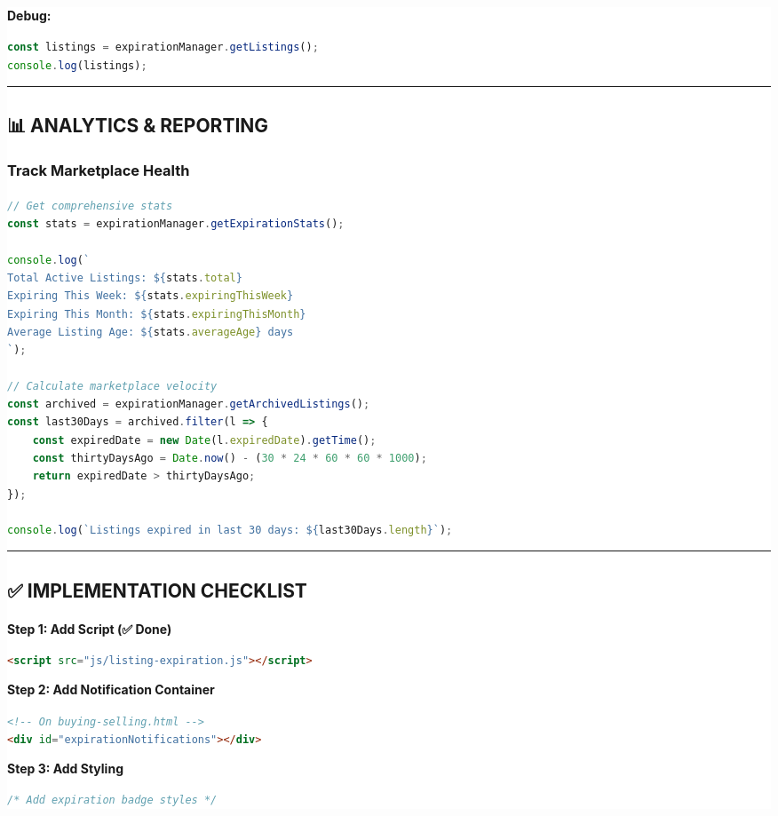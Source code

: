 **Debug:**
```javascript
const listings = expirationManager.getListings();
console.log(listings);
```

---

## 📊 ANALYTICS & REPORTING

### Track Marketplace Health

```javascript
// Get comprehensive stats
const stats = expirationManager.getExpirationStats();

console.log(`
Total Active Listings: ${stats.total}
Expiring This Week: ${stats.expiringThisWeek}
Expiring This Month: ${stats.expiringThisMonth}
Average Listing Age: ${stats.averageAge} days
`);

// Calculate marketplace velocity
const archived = expirationManager.getArchivedListings();
const last30Days = archived.filter(l => {
    const expiredDate = new Date(l.expiredDate).getTime();
    const thirtyDaysAgo = Date.now() - (30 * 24 * 60 * 60 * 1000);
    return expiredDate > thirtyDaysAgo;
});

console.log(`Listings expired in last 30 days: ${last30Days.length}`);
```

---

## ✅ IMPLEMENTATION CHECKLIST

**Step 1: Add Script (✅ Done)**
```html
<script src="js/listing-expiration.js"></script>
```

**Step 2: Add Notification Container**
```html
<!-- On buying-selling.html -->
<div id="expirationNotifications"></div>
```

**Step 3: Add Styling**
```css
/* Add expiration badge styles */
```
